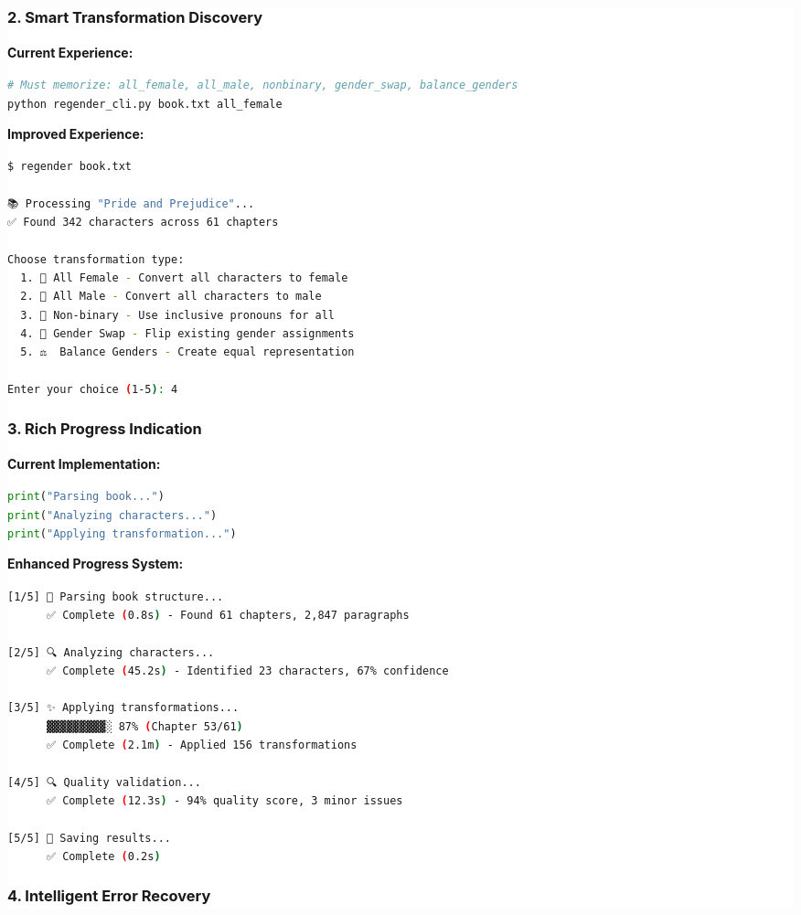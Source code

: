### 2. Smart Transformation Discovery

**Current Experience:**
```bash
# Must memorize: all_female, all_male, nonbinary, gender_swap, balance_genders
python regender_cli.py book.txt all_female
```

**Improved Experience:**
```bash
$ regender book.txt

📚 Processing "Pride and Prejudice"...
✅ Found 342 characters across 61 chapters

Choose transformation type:
  1. 👩 All Female - Convert all characters to female
  2. 👨 All Male - Convert all characters to male  
  3. 🌈 Non-binary - Use inclusive pronouns for all
  4. 🔄 Gender Swap - Flip existing gender assignments
  5. ⚖️  Balance Genders - Create equal representation

Enter your choice (1-5): 4
```

### 3. Rich Progress Indication

**Current Implementation:**
```python
print("Parsing book...")
print("Analyzing characters...")  
print("Applying transformation...")
```

**Enhanced Progress System:**
```bash
[1/5] 📖 Parsing book structure...
      ✅ Complete (0.8s) - Found 61 chapters, 2,847 paragraphs

[2/5] 🔍 Analyzing characters...
      ✅ Complete (45.2s) - Identified 23 characters, 67% confidence

[3/5] ✨ Applying transformations...
      ▓▓▓▓▓▓▓▓▓░ 87% (Chapter 53/61)
      ✅ Complete (2.1m) - Applied 156 transformations

[4/5] 🔍 Quality validation...
      ✅ Complete (12.3s) - 94% quality score, 3 minor issues

[5/5] 💾 Saving results...
      ✅ Complete (0.2s)
```

### 4. Intelligent Error Recovery
